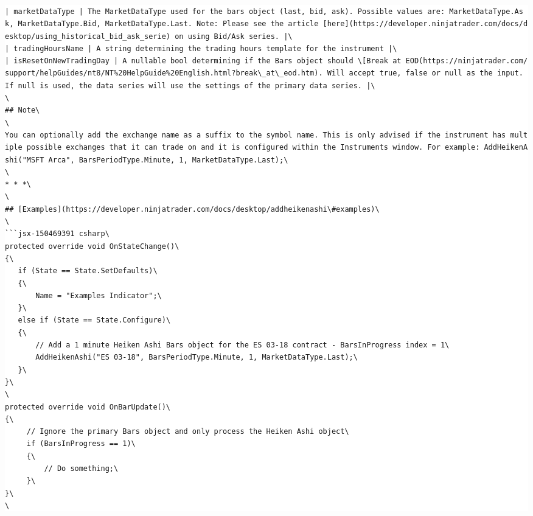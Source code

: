 ```jsx-150469391 csharp\
| marketDataType | The MarketDataType used for the bars object (last, bid, ask). Possible values are: MarketDataType.Ask, MarketDataType.Bid, MarketDataType.Last. Note: Please see the article [here](https://developer.ninjatrader.com/docs/desktop/using_historical_bid_ask_serie) on using Bid/Ask series. |\
| tradingHoursName | A string determining the trading hours template for the instrument |\
| isResetOnNewTradingDay | A nullable bool determining if the Bars object should \[Break at EOD(https://ninjatrader.com/support/helpGuides/nt8/NT%20HelpGuide%20English.html?break\_at\_eod.htm). Will accept true, false or null as the input. If null is used, the data series will use the settings of the primary data series. |\
\
## Note\
\
You can optionally add the exchange name as a suffix to the symbol name. This is only advised if the instrument has multiple possible exchanges that it can trade on and it is configured within the Instruments window. For example: AddHeikenAshi("MSFT Arca", BarsPeriodType.Minute, 1, MarketDataType.Last);\
\
* * *\
\
## [Examples](https://developer.ninjatrader.com/docs/desktop/addheikenashi\#examples)\
\
```jsx-150469391 csharp\
protected override void OnStateChange()\
{\
   if (State == State.SetDefaults)\
   {\
       Name = "Examples Indicator";\
   }\
   else if (State == State.Configure)\
   {\
       // Add a 1 minute Heiken Ashi Bars object for the ES 03-18 contract - BarsInProgress index = 1\
       AddHeikenAshi("ES 03-18", BarsPeriodType.Minute, 1, MarketDataType.Last);\
   }\
}\
\
protected override void OnBarUpdate()\
{\
     // Ignore the primary Bars object and only process the Heiken Ashi object\
     if (BarsInProgress == 1)\
     {\
         // Do something;\
     }\
}\
\
```